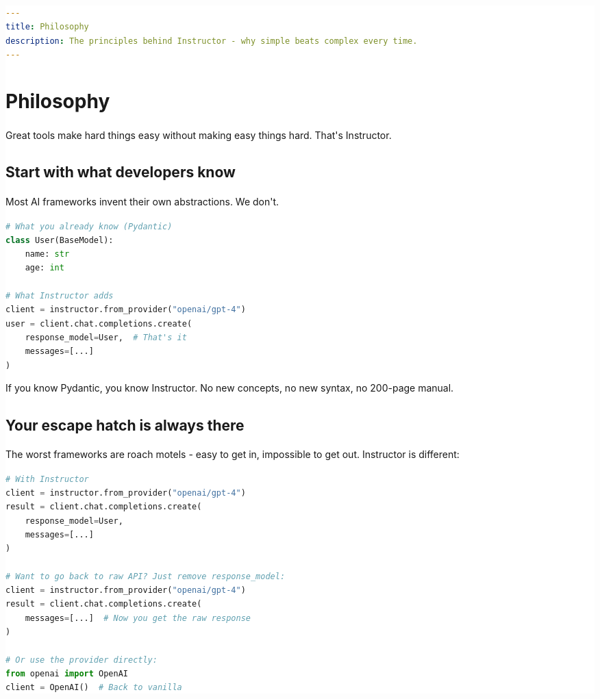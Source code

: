 ```yaml
---
title: Philosophy
description: The principles behind Instructor - why simple beats complex every time.
---
```


# Philosophy

Great tools make hard things easy without making easy things hard. That's Instructor.

## Start with what developers know

Most AI frameworks invent their own abstractions. We don't.

```python
# What you already know (Pydantic)
class User(BaseModel):
    name: str
    age: int

# What Instructor adds
client = instructor.from_provider("openai/gpt-4")
user = client.chat.completions.create(
    response_model=User,  # That's it
    messages=[...]
)
```

If you know Pydantic, you know Instructor. No new concepts, no new syntax, no 200-page manual.

## Your escape hatch is always there

The worst frameworks are roach motels - easy to get in, impossible to get out. Instructor is different:

```python
# With Instructor
client = instructor.from_provider("openai/gpt-4")
result = client.chat.completions.create(
    response_model=User,
    messages=[...]
)

# Want to go back to raw API? Just remove response_model:
client = instructor.from_provider("openai/gpt-4")
result = client.chat.completions.create(
    messages=[...]  # Now you get the raw response
)

# Or use the provider directly:
from openai import OpenAI
client = OpenAI()  # Back to vanilla
```
